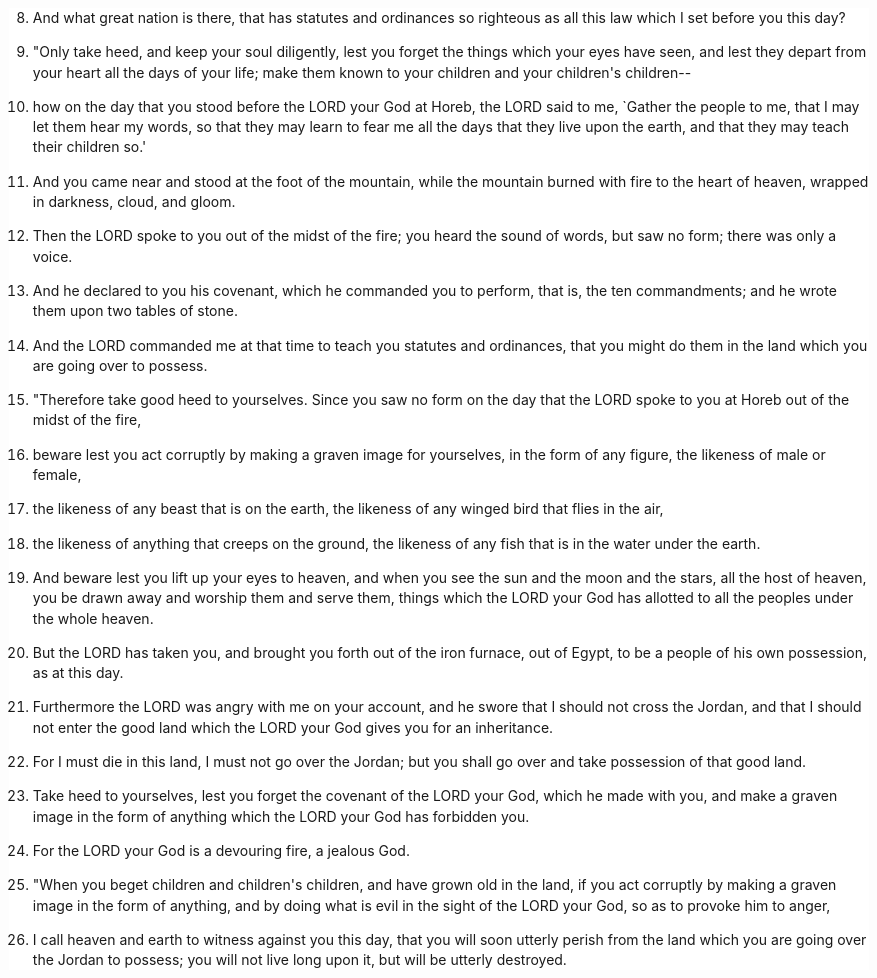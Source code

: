 8. And what great nation is there, that has statutes and ordinances so righteous as all this law which I set before you this day?

9. "Only take heed, and keep your soul diligently, lest you forget the things which your eyes have seen, and lest they depart from your heart all the days of your life; make them known to your children and your children's children--

10. how on the day that you stood before the LORD your God at Horeb, the LORD said to me, `Gather the people to me, that I may let them hear my words, so that they may learn to fear me all the days that they live upon the earth, and that they may teach their children so.'

11. And you came near and stood at the foot of the mountain, while the mountain burned with fire to the heart of heaven, wrapped in darkness, cloud, and gloom.

12. Then the LORD spoke to you out of the midst of the fire; you heard the sound of words, but saw no form; there was only a voice.

13. And he declared to you his covenant, which he commanded you to perform, that is, the ten commandments; and he wrote them upon two tables of stone.

14. And the LORD commanded me at that time to teach you statutes and ordinances, that you might do them in the land which you are going over to possess.

15. "Therefore take good heed to yourselves. Since you saw no form on the day that the LORD spoke to you at Horeb out of the midst of the fire,

16. beware lest you act corruptly by making a graven image for yourselves, in the form of any figure, the likeness of male or female,

17. the likeness of any beast that is on the earth, the likeness of any winged bird that flies in the air,

18. the likeness of anything that creeps on the ground, the likeness of any fish that is in the water under the earth.

19. And beware lest you lift up your eyes to heaven, and when you see the sun and the moon and the stars, all the host of heaven, you be drawn away and worship them and serve them, things which the LORD your God has allotted to all the peoples under the whole heaven.

20. But the LORD has taken you, and brought you forth out of the iron furnace, out of Egypt, to be a people of his own possession, as at this day.

21. Furthermore the LORD was angry with me on your account, and he swore that I should not cross the Jordan, and that I should not enter the good land which the LORD your God gives you for an inheritance.

22. For I must die in this land, I must not go over the Jordan; but you shall go over and take possession of that good land.

23. Take heed to yourselves, lest you forget the covenant of the LORD your God, which he made with you, and make a graven image in the form of anything which the LORD your God has forbidden you.

24. For the LORD your God is a devouring fire, a jealous God.

25. "When you beget children and children's children, and have grown old in the land, if you act corruptly by making a graven image in the form of anything, and by doing what is evil in the sight of the LORD your God, so as to provoke him to anger,

26. I call heaven and earth to witness against you this day, that you will soon utterly perish from the land which you are going over the Jordan to possess; you will not live long upon it, but will be utterly destroyed.
